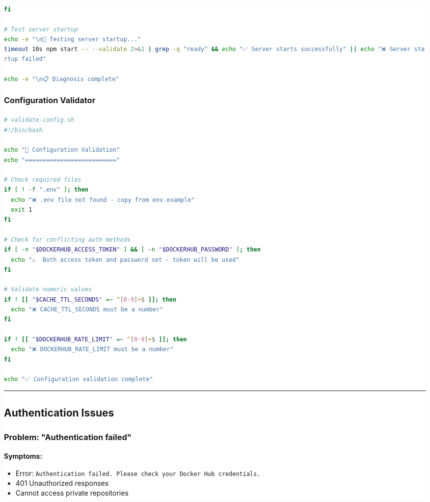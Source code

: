 ```bash
fi

# Test server startup
echo -e "\n🚀 Testing server startup..."
timeout 10s npm start -- --validate 2>&1 | grep -q "ready" && echo "✅ Server starts successfully" || echo "❌ Server startup failed"

echo -e "\n📋 Diagnosis complete"
```

### Configuration Validator

```bash
# validate-config.sh
#!/bin/bash

echo "🔧 Configuration Validation"
echo "=========================="

# Check required files
if [ ! -f ".env" ]; then
  echo "❌ .env file not found - copy from env.example"
  exit 1
fi

# Check for conflicting auth methods
if [ -n "$DOCKERHUB_ACCESS_TOKEN" ] && [ -n "$DOCKERHUB_PASSWORD" ]; then
  echo "⚠️  Both access token and password set - token will be used"
fi

# Validate numeric values
if ! [[ "$CACHE_TTL_SECONDS" =~ ^[0-9]+$ ]]; then
  echo "❌ CACHE_TTL_SECONDS must be a number"
fi

if ! [[ "$DOCKERHUB_RATE_LIMIT" =~ ^[0-9]+$ ]]; then
  echo "❌ DOCKERHUB_RATE_LIMIT must be a number"
fi

echo "✅ Configuration validation complete"
```

---

## Authentication Issues

### Problem: "Authentication failed"

**Symptoms:**
- Error: `Authentication failed. Please check your Docker Hub credentials.`
- 401 Unauthorized responses
- Cannot access private repositories
